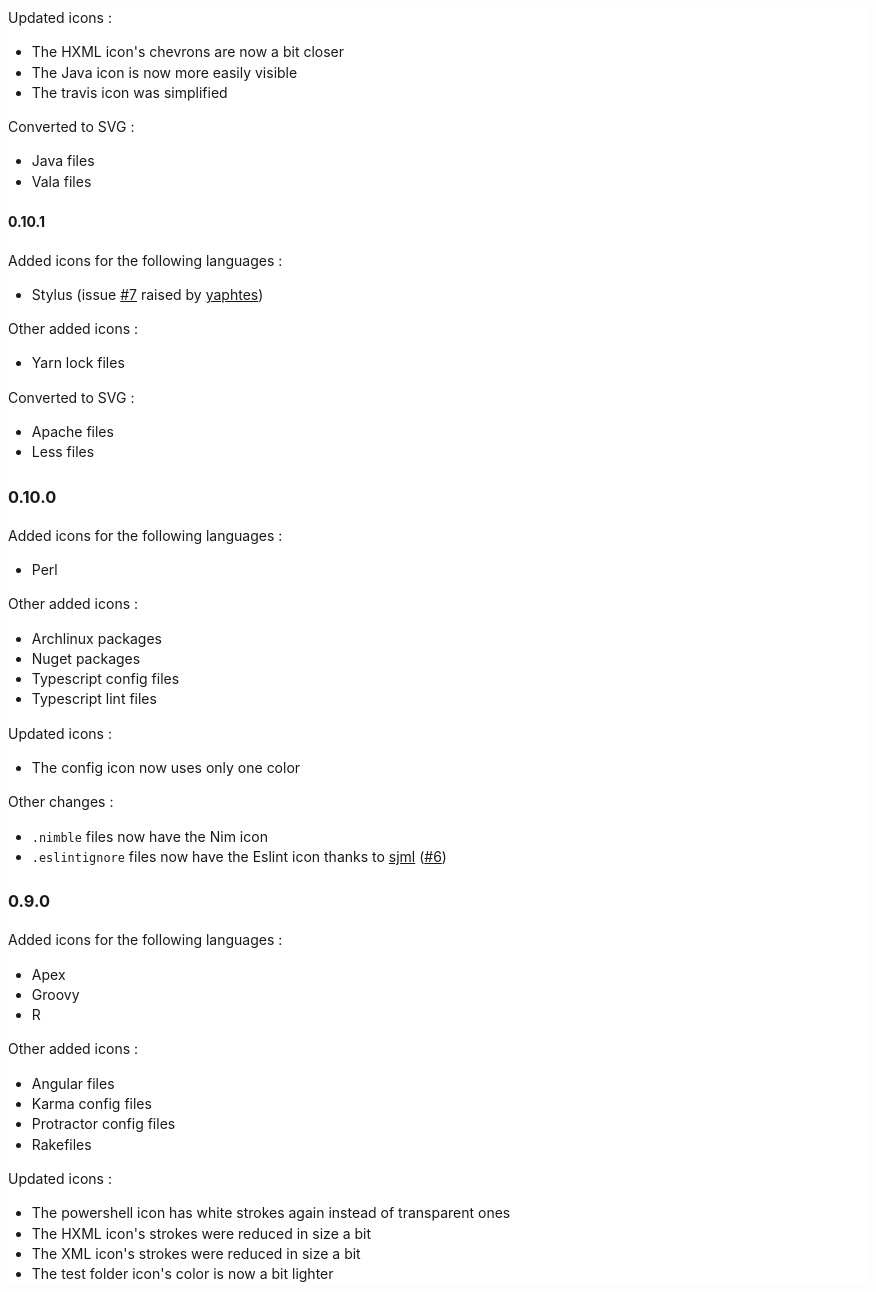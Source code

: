 Updated icons :
- The HXML icon's chevrons are now a bit closer
- The Java icon is now more easily visible
- The travis icon was simplified

Converted to SVG :
- Java files
- Vala files

#### 0.10.1

Added icons for the following languages :
- Stylus (issue [#7](https://github.com/LaurentTreguier/vscode-simple-icons/issues/7) raised by [yaphtes](https://github.com/yaphtes))

Other added icons :
- Yarn lock files

Converted to SVG :
- Apache files
- Less files

### 0.10.0

Added icons for the following languages :
- Perl

Other added icons :
- Archlinux packages
- Nuget packages
- Typescript config files
- Typescript lint files

Updated icons :
- The config icon now uses only one color

Other changes :
- `.nimble` files now have the Nim icon
- `.eslintignore` files now have the Eslint icon thanks to [sjml](https://github.com/sjml) ([#6](https://github.com/LaurentTreguier/vscode-simple-icons/pull/6))

### 0.9.0

Added icons for the following languages :
- Apex
- Groovy
- R

Other added icons :
- Angular files
- Karma config files
- Protractor config files
- Rakefiles

Updated icons :
- The powershell icon has white strokes again instead of transparent ones
- The HXML icon's strokes were reduced in size a bit
- The XML icon's strokes were reduced in size a bit
- The test folder icon's color is now a bit lighter
